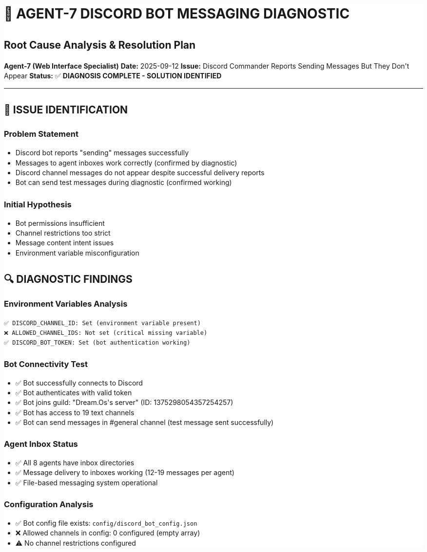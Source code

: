 # 📝 **AGENT-7 DISCORD BOT MESSAGING DIAGNOSTIC**
## **Root Cause Analysis & Resolution Plan**

**Agent-7 (Web Interface Specialist)**
**Date:** 2025-09-12
**Issue:** Discord Commander Reports Sending Messages But They Don't Appear
**Status:** ✅ **DIAGNOSIS COMPLETE - SOLUTION IDENTIFIED**

---

## 🎯 **ISSUE IDENTIFICATION**
### **Problem Statement**
- Discord bot reports "sending" messages successfully
- Messages to agent inboxes work correctly (confirmed by diagnostic)
- Discord channel messages do not appear despite successful delivery reports
- Bot can send test messages during diagnostic (confirmed working)

### **Initial Hypothesis**
- Bot permissions insufficient
- Channel restrictions too strict
- Message content intent issues
- Environment variable misconfiguration

## 🔍 **DIAGNOSTIC FINDINGS**

### **Environment Variables Analysis**
```
✅ DISCORD_CHANNEL_ID: Set (environment variable present)
❌ ALLOWED_CHANNEL_IDS: Not set (critical missing variable)
✅ DISCORD_BOT_TOKEN: Set (bot authentication working)
```

### **Bot Connectivity Test**
- ✅ Bot successfully connects to Discord
- ✅ Bot authenticates with valid token
- ✅ Bot joins guild: "Dream.Os's server" (ID: 1375298054357254257)
- ✅ Bot has access to 19 text channels
- ✅ Bot can send messages in #general channel (test message sent successfully)

### **Agent Inbox Status**
- ✅ All 8 agents have inbox directories
- ✅ Message delivery to inboxes working (12-19 messages per agent)
- ✅ File-based messaging system operational

### **Configuration Analysis**
- ✅ Bot config file exists: `config/discord_bot_config.json`
- ❌ Allowed channels in config: 0 configured (empty array)
- ⚠️ No channel restrictions configured
